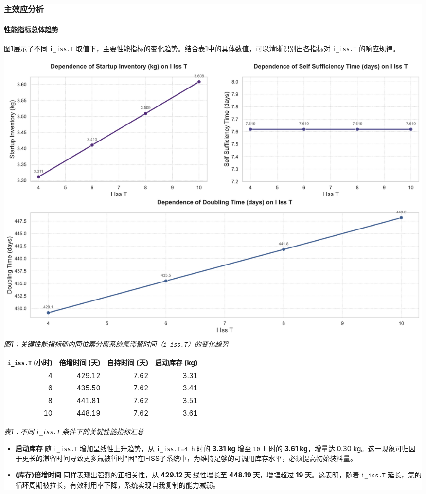 ### 主效应分析

#### 性能指标总体趋势

图1展示了不同 `i_iss.T` 取值下，主要性能指标的变化趋势。结合表1中的具体数值，可以清晰识别出各指标对 `i_iss.T` 的响应规律。

![性能指标趋势曲线图](combined_analysis_plots.svg)
*图1：关键性能指标随内同位素分离系统氚滞留时间（`i_iss.T`）的变化趋势*

| `i_iss.T` (小时) | 倍增时间 (天) | 自持时间 (天) | 启动库存 (kg) |
|------------------:|---------------:|---------------:|---------------:|
| 4                 | 429.12        | 7.62          | 3.31          |
| 6                 | 435.50        | 7.62          | 3.41          |
| 8                 | 441.81        | 7.62          | 3.51          |
| 10                | 448.19        | 7.62          | 3.61          |

*表1：不同 `i_iss.T` 条件下的关键性能指标汇总*

- **启动库存** 随 `i_iss.T` 增加呈线性上升趋势，从 `i_iss.T=4 h` 时的 **3.31 kg** 增至 `10 h` 时的 **3.61 kg**，增量达 0.30 kg。这一现象可归因于更长的滞留时间导致更多氚被暂时“困”在I-ISS子系统中，为维持足够的可调用库存水平，必须提高初始装料量。
  
- **(库存)倍增时间** 同样表现出强烈的正相关性，从 **429.12 天** 线性增长至 **448.19 天**，增幅超过 **19 天**。这表明，随着 `i_iss.T` 延长，氚的循环周期被拉长，有效利用率下降，系统实现自我复制的能力减弱。
